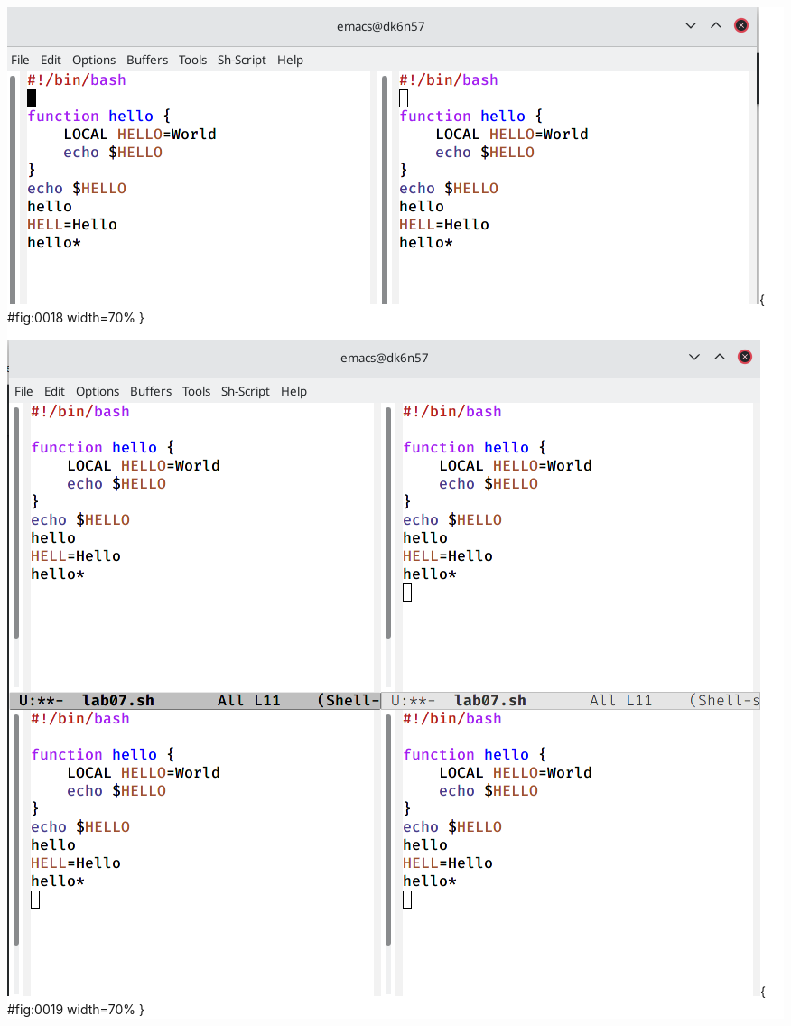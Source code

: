 ![Поделим на две части](image/18.png){ #fig:0018 width=70% } 

![Поделим на четыре части](image/19.png){ #fig:0019 width=70% }
